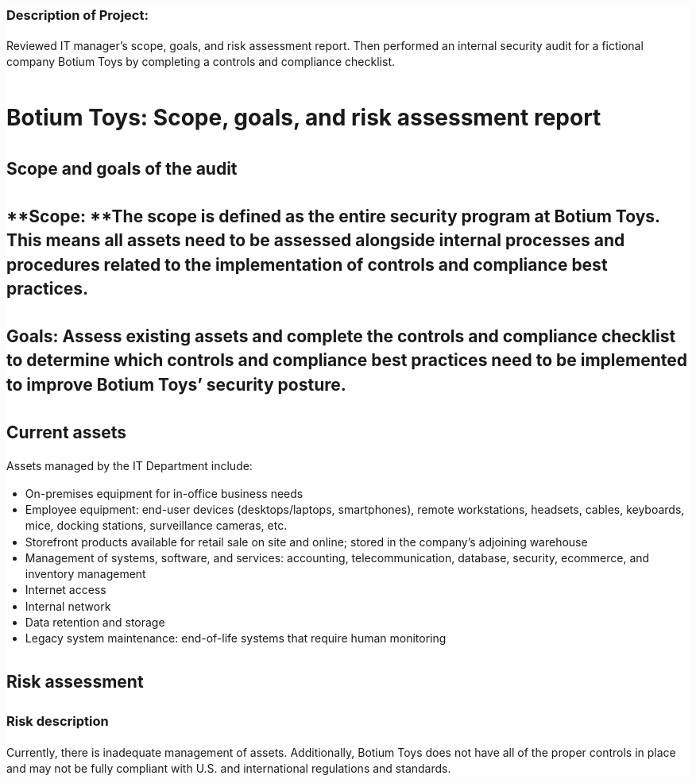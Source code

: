 ### Description of Project:
Reviewed IT manager’s scope, goals, and risk assessment report. Then performed an internal security audit for a fictional company Botium Toys by completing a controls and compliance checklist.

# Botium Toys: Scope, goals, and risk assessment report



## Scope and goals of the audit


## **Scope: **The scope is defined as the entire security program at Botium Toys. This means all assets need to be assessed alongside internal processes and procedures related to the implementation of controls and compliance best practices.


## **Goals:** Assess existing assets and complete the controls and compliance checklist to determine which controls and compliance best practices need to be implemented to  improve Botium Toys’ security posture.


## Current assets

Assets managed by the IT Department include: 



* On-premises equipment for in-office business needs  
* Employee equipment: end-user devices (desktops/laptops, smartphones), remote workstations, headsets, cables, keyboards, mice, docking stations, surveillance cameras, etc.
* Storefront products available for retail sale on site and online; stored in the company’s adjoining warehouse
* Management of systems, software, and services: accounting, telecommunication, database, security, ecommerce, and inventory management
* Internet access
* Internal network
* Data retention and storage
* Legacy system maintenance: end-of-life systems that require human monitoring 


## Risk assessment


### Risk description

Currently, there is inadequate management of assets. Additionally, Botium Toys does not have all of the proper controls in place and may not be fully compliant with U.S. and international regulations and standards. 
